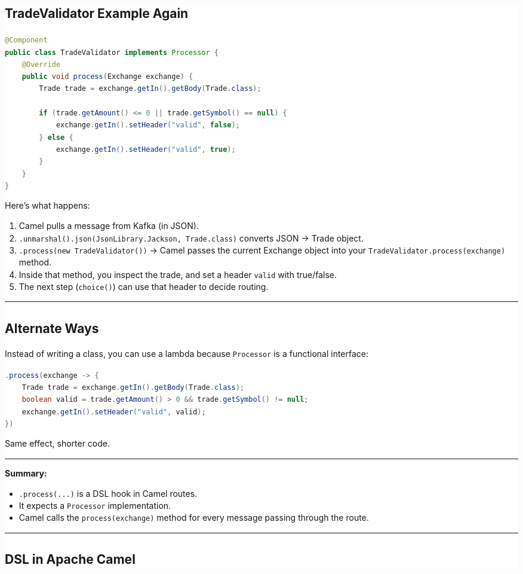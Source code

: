 
## TradeValidator Example Again

```java
@Component
public class TradeValidator implements Processor {
    @Override
    public void process(Exchange exchange) {
        Trade trade = exchange.getIn().getBody(Trade.class);

        if (trade.getAmount() <= 0 || trade.getSymbol() == null) {
            exchange.getIn().setHeader("valid", false);
        } else {
            exchange.getIn().setHeader("valid", true);
        }
    }
}
```

Here’s what happens:
1. Camel pulls a message from Kafka (in JSON).
2. `.unmarshal().json(JsonLibrary.Jackson, Trade.class)` converts JSON → Trade object.
3. `.process(new TradeValidator())` → Camel passes the current Exchange object into your `TradeValidator.process(exchange)` method.
4. Inside that method, you inspect the trade, and set a header `valid` with true/false.
5. The next step (`choice()`) can use that header to decide routing.

---

## Alternate Ways

Instead of writing a class, you can use a lambda because `Processor` is a functional interface:

```java
.process(exchange -> {
    Trade trade = exchange.getIn().getBody(Trade.class);
    boolean valid = trade.getAmount() > 0 && trade.getSymbol() != null;
    exchange.getIn().setHeader("valid", valid);
})
```

Same effect, shorter code.

---

**Summary:**
- `.process(...)` is a DSL hook in Camel routes.
- It expects a `Processor` implementation.
- Camel calls the `process(exchange)` method for every message passing through the route.

---

## DSL in Apache Camel

